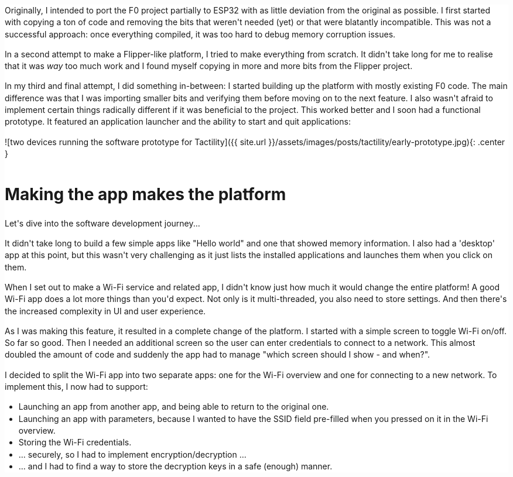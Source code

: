 Originally, I intended to port the F0 project partially to ESP32 with as little deviation from the original as possible. 
I first started with copying a ton of code and removing the bits that weren't needed (yet) or that were blatantly incompatible.
This was not a successful approach: once everything compiled, it was too hard to debug memory corruption issues.

In a second attempt to make a Flipper-like platform, I tried to make everything from scratch.
It didn't take long for me to realise that it was _way_ too much work and I found myself copying in more and more bits
from the Flipper project.

In my third and final attempt, I did something in-between: I started building up the platform
with mostly existing F0 code. The main difference was that I was importing smaller bits and verifying them
before moving on to the next feature. I also wasn't afraid to implement certain things radically different
if it was beneficial to the project. This worked better and I soon had a functional prototype.
It featured an application launcher and the ability to start and quit applications:

![two devices running the software prototype for Tactility]({{ site.url }}/assets/images/posts/tactility/early-prototype.jpg){: .center }

# Making the app makes the platform

Let's dive into the software development journey...

It didn't take long to build a few simple apps like "Hello world" and one that showed memory information.
I also had a 'desktop' app at this point, but this wasn't very challenging as it just lists the installed applications and launches them
when you click on them.

When I set out to make a Wi-Fi service and related app, I didn't know just how much it would change the entire platform!
A good Wi-Fi app does a lot more things than you'd expect. Not only is it multi-threaded, you also need to store settings.
And then there's the increased complexity in UI and user experience.

As I was making this feature, it resulted in a complete change of the platform.
I started with a simple screen to toggle Wi-Fi on/off. So far so good. Then I needed an additional screen so the user can
enter credentials to connect to a network. This almost doubled the amount of code and suddenly the app had to
manage "which screen should I show - and when?".

I decided to split the Wi-Fi app into two separate apps: one for the Wi-Fi overview and one for connecting to a new network.
To implement this, I now had to support:
- Launching an app from another app, and being able to return to the original one.
- Launching an app with parameters, because I wanted to have the SSID field pre-filled when you pressed on it in the Wi-Fi overview.
- Storing the Wi-Fi credentials.
- ... securely, so I had to implement encryption/decryption ...
- ... and I had to find a way to store the decryption keys in a safe (enough) manner.
